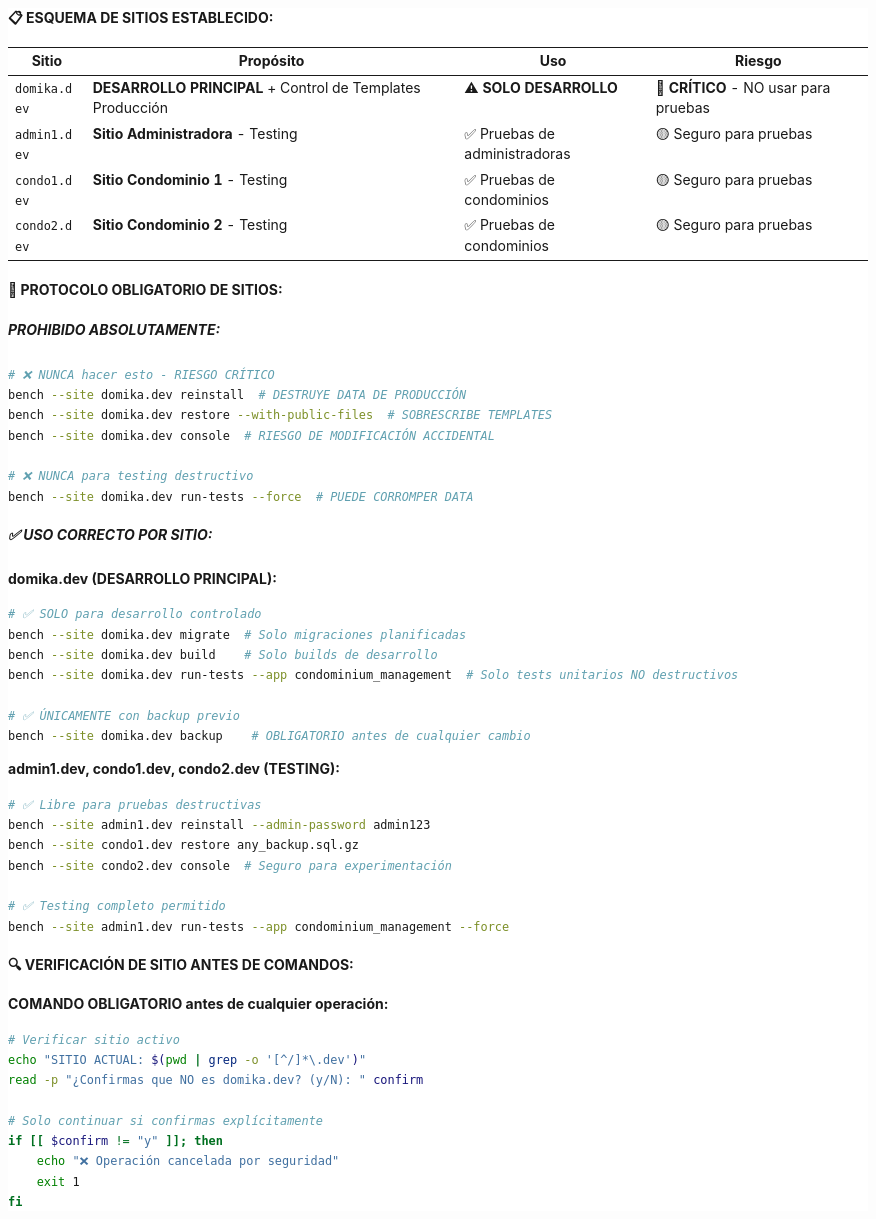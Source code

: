 #### **📋 ESQUEMA DE SITIOS ESTABLECIDO:**

| Sitio | Propósito | Uso | Riesgo |
|-------|-----------|-----|--------|
| `domika.dev` | **DESARROLLO PRINCIPAL** + Control de Templates Producción | ⚠️ **SOLO DESARROLLO** | 🚨 **CRÍTICO** - NO usar para pruebas |
| `admin1.dev` | **Sitio Administradora** - Testing | ✅ Pruebas de administradoras | 🟡 Seguro para pruebas |
| `condo1.dev` | **Sitio Condominio 1** - Testing | ✅ Pruebas de condominios | 🟡 Seguro para pruebas |
| `condo2.dev` | **Sitio Condominio 2** - Testing | ✅ Pruebas de condominios | 🟡 Seguro para pruebas |

#### **🚨 PROTOCOLO OBLIGATORIO DE SITIOS:**

##### **PROHIBIDO ABSOLUTAMENTE:**
```bash
# ❌ NUNCA hacer esto - RIESGO CRÍTICO
bench --site domika.dev reinstall  # DESTRUYE DATA DE PRODUCCIÓN
bench --site domika.dev restore --with-public-files  # SOBRESCRIBE TEMPLATES
bench --site domika.dev console  # RIESGO DE MODIFICACIÓN ACCIDENTAL

# ❌ NUNCA para testing destructivo
bench --site domika.dev run-tests --force  # PUEDE CORROMPER DATA
```

##### **✅ USO CORRECTO POR SITIO:**

**domika.dev (DESARROLLO PRINCIPAL):**
```bash
# ✅ SOLO para desarrollo controlado
bench --site domika.dev migrate  # Solo migraciones planificadas
bench --site domika.dev build    # Solo builds de desarrollo
bench --site domika.dev run-tests --app condominium_management  # Solo tests unitarios NO destructivos

# ✅ ÚNICAMENTE con backup previo
bench --site domika.dev backup    # OBLIGATORIO antes de cualquier cambio
```

**admin1.dev, condo1.dev, condo2.dev (TESTING):**
```bash
# ✅ Libre para pruebas destructivas
bench --site admin1.dev reinstall --admin-password admin123
bench --site condo1.dev restore any_backup.sql.gz
bench --site condo2.dev console  # Seguro para experimentación

# ✅ Testing completo permitido
bench --site admin1.dev run-tests --app condominium_management --force
```

#### **🔍 VERIFICACIÓN DE SITIO ANTES DE COMANDOS:**

**COMANDO OBLIGATORIO antes de cualquier operación:**
```bash
# Verificar sitio activo
echo "SITIO ACTUAL: $(pwd | grep -o '[^/]*\.dev')"
read -p "¿Confirmas que NO es domika.dev? (y/N): " confirm

# Solo continuar si confirmas explícitamente
if [[ $confirm != "y" ]]; then
    echo "❌ Operación cancelada por seguridad"
    exit 1
fi
```
